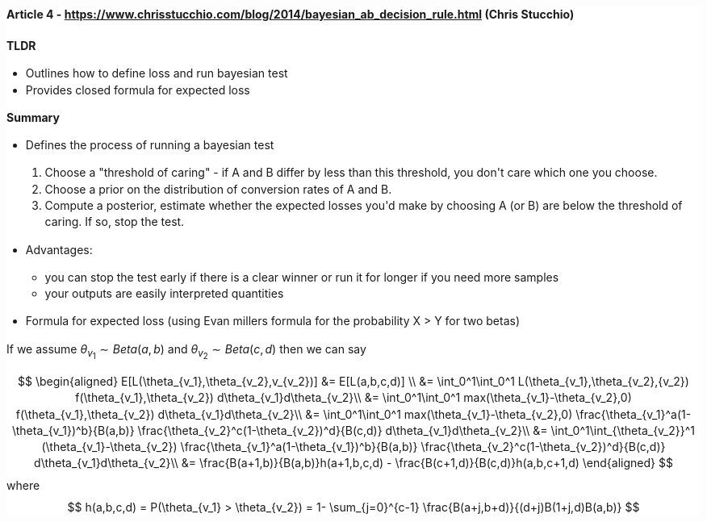 
#### Article 4 - https://www.chrisstucchio.com/blog/2014/bayesian_ab_decision_rule.html (Chris Stucchio)

**TLDR**
 - Outlines how to define loss and run bayesian test
 - Provides closed formula for expected loss

**Summary**

 - Defines the process of running a bayesian test
   1. Choose a "threshold of caring" - if A and B differ by less than this threshold, you don't care which one you choose.
   2. Choose a prior on the distribution of conversion rates of A and B.
   3. Compute a posterior, estimate whether the expected losses you'd make by choosing A (or B) are below the threshold of caring. If so, stop the test.
 - Advantages:
   - you can stop the test early if there is a clear winner or run it for longer if you need more samples
   - your outputs are easily interpreted quantities

 - Formula for expected loss (using Evan millers formula for the probability X > Y for two betas)

If we assume $\theta_{v_1} \sim Beta(a,b)$ and $\theta_{v_2} \sim Beta(c,d)$ then we can say

$$
\begin{aligned}
E[L(\theta_{v_1},\theta_{v_2},v_{v_2})]
&= E[L(a,b,c,d)] \\
&= \int_0^1\int_0^1
L(\theta_{v_1},\theta_{v_2},{v_2})
f(\theta_{v_1},\theta_{v_2})
d\theta_{v_1}d\theta_{v_2}\\
&= \int_0^1\int_0^1
max(\theta_{v_1}-\theta_{v_2},0)
f(\theta_{v_1},\theta_{v_2})
d\theta_{v_1}d\theta_{v_2}\\
&= \int_0^1\int_0^1
max(\theta_{v_1}-\theta_{v_2},0)
\frac{\theta_{v_1}^a(1-\theta_{v_1})^b}{B(a,b)}
\frac{\theta_{v_2}^c(1-\theta_{v_2})^d}{B(c,d)}
d\theta_{v_1}d\theta_{v_2}\\
&= \int_0^1\int_{\theta_{v_2}}^1
(\theta_{v_1}-\theta_{v_2})
\frac{\theta_{v_1}^a(1-\theta_{v_1})^b}{B(a,b)}
\frac{\theta_{v_2}^c(1-\theta_{v_2})^d}{B(c,d)}
d\theta_{v_1}d\theta_{v_2}\\
&= \frac{B(a+1,b)}{B(a,b)}h(a+1,b,c,d) -
\frac{B(c+1,d)}{B(c,d)}h(a,b,c+1,d)
\end{aligned}
$$
where
$$
h(a,b,c,d) = P(\theta_{v_1} > \theta_{v_2})
= 1- \sum_{j=0}^{c-1}
\frac{B(a+j,b+d)}{(d+j)B(1+j,d)B(a,b)}
$$
